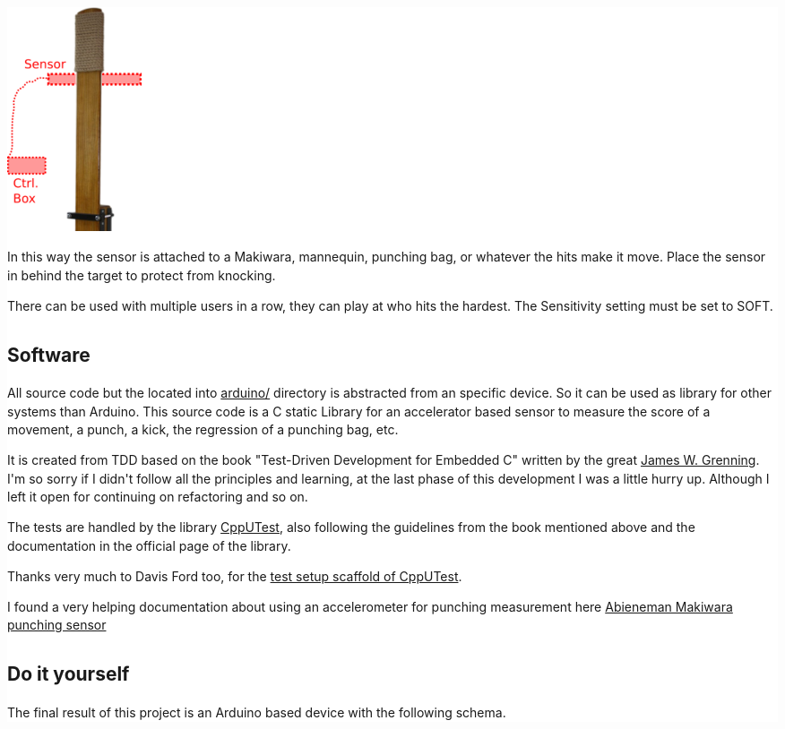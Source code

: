 ![Playing makiwara schema](doc/img/playinggame-makiwara.png)

In this way the sensor is attached to a Makiwara, mannequin, punching bag, or 
whatever the hits make it move. Place the sensor in behind the target to protect
from knocking.

There can be used with multiple users in a row, they can play at who hits the
hardest. The Sensitivity setting must be set to SOFT.

## Software ##

All source code but the located into [arduino/](arduino/) directory is abstracted
from an specific device. So it can be used as library for other systems than 
Arduino. This source code is a C static Library for an accelerator based sensor 
to measure the score of a movement, a punch, a kick, the regression of a 
punching bag, etc.

It is created from TDD based on the book "Test-Driven Development for Embedded C"
written by the great [James W. Grenning](https://wingman-sw.com/). I'm so sorry
if I didn't follow all the principles and learning, at the last phase of this 
development I was a little hurry up. Although I left it open for continuing 
on refactoring and so on.

The tests are handled by the library [CppUTest](https://cpputest.github.io/),
also following the guidelines from the book mentioned above and the documentation
in the official page of the library.

Thanks very much to Davis Ford too, for the [test setup scaffold of CppUTest](https://github.com/davisford/cmake-cpputest).

I found a very helping documentation about using an accelerometer for punching
measurement here [Abieneman Makiwara punching sensor](https://abieneman.wordpress.com/2010/04/04/punch-acceleration-sensor/)

## Do it yourself ##

The final result of this project is an Arduino based device with the following 
schema.

